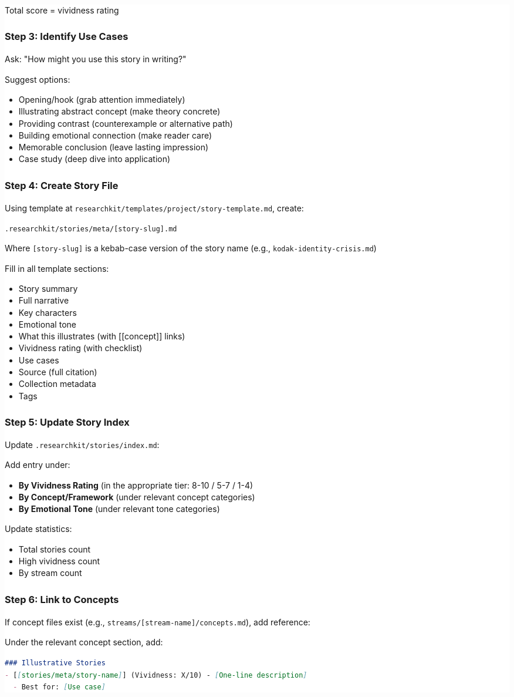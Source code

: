 Total score = vividness rating

### Step 3: Identify Use Cases

Ask: "How might you use this story in writing?"

Suggest options:
- Opening/hook (grab attention immediately)
- Illustrating abstract concept (make theory concrete)
- Providing contrast (counterexample or alternative path)
- Building emotional connection (make reader care)
- Memorable conclusion (leave lasting impression)
- Case study (deep dive into application)

### Step 4: Create Story File

Using template at `researchkit/templates/project/story-template.md`, create:

`.researchkit/stories/meta/[story-slug].md`

Where `[story-slug]` is a kebab-case version of the story name (e.g., `kodak-identity-crisis.md`)

Fill in all template sections:
- Story summary
- Full narrative
- Key characters
- Emotional tone
- What this illustrates (with [[concept]] links)
- Vividness rating (with checklist)
- Use cases
- Source (full citation)
- Collection metadata
- Tags

### Step 5: Update Story Index

Update `.researchkit/stories/index.md`:

Add entry under:
- **By Vividness Rating** (in the appropriate tier: 8-10 / 5-7 / 1-4)
- **By Concept/Framework** (under relevant concept categories)
- **By Emotional Tone** (under relevant tone categories)

Update statistics:
- Total stories count
- High vividness count
- By stream count

### Step 6: Link to Concepts

If concept files exist (e.g., `streams/[stream-name]/concepts.md`), add reference:

Under the relevant concept section, add:
```markdown
### Illustrative Stories
- [[stories/meta/story-name]] (Vividness: X/10) - [One-line description]
  - Best for: [Use case]
```
